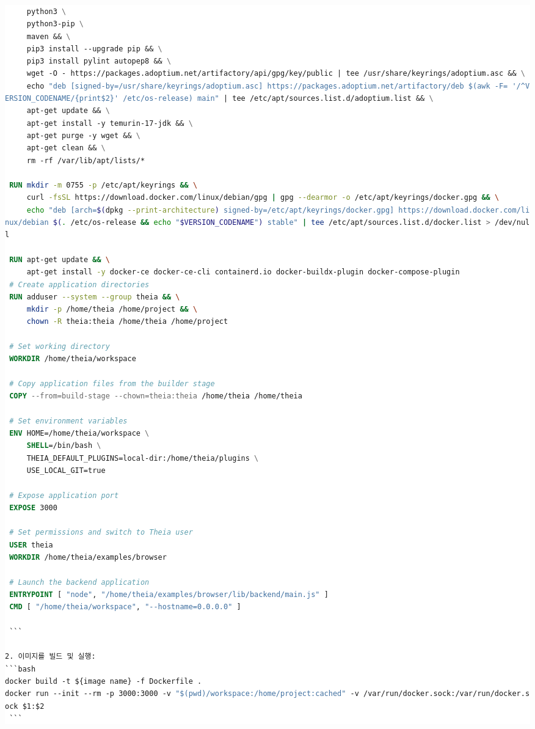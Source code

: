    ```Dockerfile
        python3 \
        python3-pip \
        maven && \
        pip3 install --upgrade pip && \
        pip3 install pylint autopep8 && \
        wget -O - https://packages.adoptium.net/artifactory/api/gpg/key/public | tee /usr/share/keyrings/adoptium.asc && \
        echo "deb [signed-by=/usr/share/keyrings/adoptium.asc] https://packages.adoptium.net/artifactory/deb $(awk -F= '/^VERSION_CODENAME/{print$2}' /etc/os-release) main" | tee /etc/apt/sources.list.d/adoptium.list && \
        apt-get update && \
        apt-get install -y temurin-17-jdk && \
        apt-get purge -y wget && \
        apt-get clean && \
        rm -rf /var/lib/apt/lists/*
        
    RUN mkdir -m 0755 -p /etc/apt/keyrings && \
        curl -fsSL https://download.docker.com/linux/debian/gpg | gpg --dearmor -o /etc/apt/keyrings/docker.gpg && \
        echo "deb [arch=$(dpkg --print-architecture) signed-by=/etc/apt/keyrings/docker.gpg] https://download.docker.com/linux/debian $(. /etc/os-release && echo "$VERSION_CODENAME") stable" | tee /etc/apt/sources.list.d/docker.list > /dev/null

    RUN apt-get update && \
        apt-get install -y docker-ce docker-ce-cli containerd.io docker-buildx-plugin docker-compose-plugin
    # Create application directories
    RUN adduser --system --group theia && \
        mkdir -p /home/theia /home/project && \
        chown -R theia:theia /home/theia /home/project

    # Set working directory
    WORKDIR /home/theia/workspace

    # Copy application files from the builder stage
    COPY --from=build-stage --chown=theia:theia /home/theia /home/theia

    # Set environment variables
    ENV HOME=/home/theia/workspace \
        SHELL=/bin/bash \
        THEIA_DEFAULT_PLUGINS=local-dir:/home/theia/plugins \
        USE_LOCAL_GIT=true

    # Expose application port
    EXPOSE 3000

    # Set permissions and switch to Theia user
    USER theia
    WORKDIR /home/theia/examples/browser

    # Launch the backend application
    ENTRYPOINT [ "node", "/home/theia/examples/browser/lib/backend/main.js" ]
    CMD [ "/home/theia/workspace", "--hostname=0.0.0.0" ]

    ```

2. 이미지를 빌드 및 실행:
   ```bash
   docker build -t ${image name} -f Dockerfile .
   docker run --init --rm -p 3000:3000 -v "$(pwd)/workspace:/home/project:cached" -v /var/run/docker.sock:/var/run/docker.sock $1:$2
    ```

   ```